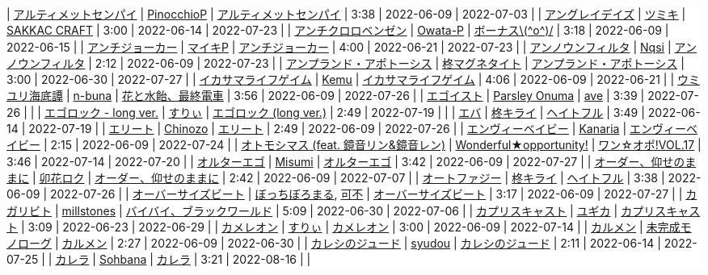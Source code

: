 | [アルティメットセンパイ](https://open.spotify.com/track/5Lsdr0kU6beWlXns5yRzfT) | [PinocchioP](https://open.spotify.com/artist/3b7jPCedJ2VH4l4rcOTvNC) | [アルティメットセンパイ](https://open.spotify.com/album/7jhZ6DlDkoave3d9EluECt) | 3:38 | 2022-06-09 | 2022-07-03 |
| [アングレイデイズ](https://open.spotify.com/track/0D6nkihMwftoet1pTtxfV4) | [ツミキ](https://open.spotify.com/artist/7ctyyNnO9O2dDD8bHjkCAh) | [SAKKAC CRAFT](https://open.spotify.com/album/55Rv0QRBYFu3X1rlrxwExc) | 3:00 | 2022-06-14 | 2022-07-23 |
| [アンチクロロベンゼン](https://open.spotify.com/track/10qTVl1hQbEtaG7C5Q2ZPg) | [Owata\-P](https://open.spotify.com/artist/3v36jh0tWiWqZwdBDUAgQP) | [ボーナス\\\(^o^\)/](https://open.spotify.com/album/2JvA2EhijU6V23sWTcgJjb) | 3:18 | 2022-06-09 | 2022-06-15 |
| [アンチジョーカー](https://open.spotify.com/track/74s77M1EYsZDjDiCGg5A8K) | [マイキP](https://open.spotify.com/artist/524nuNftJJIuQvPhkRl5Mp) | [アンチジョーカー](https://open.spotify.com/album/5GhivkEsjcmUmHIjxmYP88) | 4:00 | 2022-06-21 | 2022-07-23 |
| [アンノウンフィルタ](https://open.spotify.com/track/74xLYeg88SbmN1XbhmNZBt) | [Nqsi](https://open.spotify.com/artist/2FZi0Xj9ERRmQAFRWlLGcS) | [アンノウンフィルタ](https://open.spotify.com/album/44xEQqloDnzaScjS6Bo6KM) | 2:12 | 2022-06-09 | 2022-07-23 |
| [アンプランド・アポトーシス](https://open.spotify.com/track/2TwVplURaIUB1WoPeVjaLs) | [柊マグネタイト](https://open.spotify.com/artist/4kmKTxjchPXGEcnpiW8iTx) | [アンプランド・アポトーシス](https://open.spotify.com/album/1GhG2xOYhaBJkLdmpeK39Q) | 3:00 | 2022-06-30 | 2022-07-27 |
| [イカサマライフゲイム](https://open.spotify.com/track/3eGoU7axuRs95XEg2bHgLJ) | [Kemu](https://open.spotify.com/artist/1XdtlhxEDsae1fePHTX4bn) | [イカサマライフゲイム](https://open.spotify.com/album/1FrxMJLctKQwGiXifCEqoz) | 4:06 | 2022-06-09 | 2022-06-21 |
| [ウミユリ海底譚](https://open.spotify.com/track/7d66NXUtZmUpHKYMgk9Q77) | [n\-buna](https://open.spotify.com/artist/5DvySD4yjxyj8NvBWNfImP) | [花と水飴、最終電車](https://open.spotify.com/album/5fgdRwwC6kohkB1WMT8QMR) | 3:56 | 2022-06-09 | 2022-07-26 |
| [エゴイスト](https://open.spotify.com/track/7jFve2PjhEsJgwkC5P56xK) | [Parsley Onuma](https://open.spotify.com/artist/3NRa5cYPYh7cNGH6u3DN9N) | [ave](https://open.spotify.com/album/7gGyCGkce4VpXWGSopZEKy) | 3:39 | 2022-07-26 |  |
| [エゴロック \- long ver.](https://open.spotify.com/track/2FRMwFXODegegRrfLAeVwx) | [すりぃ](https://open.spotify.com/artist/29XdcKZcwr9ikcmxud5UEa) | [エゴロック \(long ver.\)](https://open.spotify.com/album/3jFaq0Sz9TBllBvn8Mu8GQ) | 2:49 | 2022-07-19 |  |
| [エバ](https://open.spotify.com/track/6R84deEuce44rWKc7jHINJ) | [柊キライ](https://open.spotify.com/artist/6enAUr8uYLFYHKDcnRUst2) | [ヘイトフル](https://open.spotify.com/album/6AK0ZWjL1tdCfYM2p8mRJM) | 3:49 | 2022-06-14 | 2022-07-19 |
| [エリート](https://open.spotify.com/track/0QxUDD87uCY6G9hcWGVMMu) | [Chinozo](https://open.spotify.com/artist/205dGSmCjnFA0Mjptshdsx) | [エリート](https://open.spotify.com/album/4EOxLSVoMcDeqiwUcoszwN) | 2:49 | 2022-06-09 | 2022-07-26 |
| [エンヴィーベイビー](https://open.spotify.com/track/02vOyaNCKGX8uhjggOIH83) | [Kanaria](https://open.spotify.com/artist/1k5LyiTCRzPjORzcgHqJxF) | [エンヴィーベイビー](https://open.spotify.com/album/6NG4Ztq0KcNdsKYRu2RNOA) | 2:15 | 2022-06-09 | 2022-07-24 |
| [オトモシマス \(feat\. 鏡音リン&鏡音レン\)](https://open.spotify.com/track/5xLlGLrsymJiK1tSiMfZ9Y) | [Wonderful★opportunity!](https://open.spotify.com/artist/114kd9ePvOgHBUp18vMF4B) | [ワン☆オポ!VOL.17](https://open.spotify.com/album/3EOBJ5Qf4Qgg4hBmJcipKC) | 3:46 | 2022-07-14 | 2022-07-20 |
| [オルターエゴ](https://open.spotify.com/track/7kR5u7rrajGzBuCiJjdOyU) | [Misumi](https://open.spotify.com/artist/79WesJjDmCUqObjbE0mNyA) | [オルターエゴ](https://open.spotify.com/album/0gZwTh7C2gc4kTCLDe7JvC) | 3:42 | 2022-06-09 | 2022-07-27 |
| [オーダー、仰せのままに](https://open.spotify.com/track/1GTQREQXX8mpaJEVOTjbLy) | [卯花ロク](https://open.spotify.com/artist/2IVqSBc264wMKlgTTFZN2r) | [オーダー、仰せのままに](https://open.spotify.com/album/0RqLOe3uPr25RAnR7IVTnk) | 2:42 | 2022-06-09 | 2022-07-07 |
| [オートファジー](https://open.spotify.com/track/2rrPk1XvA5fUCug1jVrJdc) | [柊キライ](https://open.spotify.com/artist/6enAUr8uYLFYHKDcnRUst2) | [ヘイトフル](https://open.spotify.com/album/6AK0ZWjL1tdCfYM2p8mRJM) | 3:38 | 2022-06-09 | 2022-07-26 |
| [オーバーサイズビート](https://open.spotify.com/track/2hyUhXLjz7oiEAQFz03yWs) | [ぼっちぼろまる](https://open.spotify.com/artist/62DFXFLKdUqfpvVmJbXAyo), [可不](https://open.spotify.com/artist/3VxmIoSoAMfL0xAAQ7jHqE) | [オーバーサイズビート](https://open.spotify.com/album/5mKVMti9w07rx2ePlkPNyx) | 3:17 | 2022-06-09 | 2022-07-27 |
| [カガリビト](https://open.spotify.com/track/2aiANo3P7FvB1qi7iJaSXr) | [millstones](https://open.spotify.com/artist/2WBXjI5q0MhPSDZSEsDOJQ) | [バイバイ、ブラックワールド](https://open.spotify.com/album/6Tn9RfaJxo6HdtD2wSWzqk) | 5:09 | 2022-06-30 | 2022-07-06 |
| [カプリスキャスト](https://open.spotify.com/track/0zYWCV0Elewhpja5AmSXKI) | [ユギカ](https://open.spotify.com/artist/6HasCQXzrLtf4iVIAMDTRs) | [カプリスキャスト](https://open.spotify.com/album/5J2wUCA6UVpOKODLihaFyV) | 3:09 | 2022-06-23 | 2022-06-29 |
| [カメレオン](https://open.spotify.com/track/68CYG0ICN5XAiohex6mYX2) | [すりぃ](https://open.spotify.com/artist/29XdcKZcwr9ikcmxud5UEa) | [カメレオン](https://open.spotify.com/album/1qB08K1FcDs39oryW0Boi4) | 3:00 | 2022-06-09 | 2022-07-14 |
| [カルメン](https://open.spotify.com/track/2trg5QP7LvutSwDmApo7JN) | [未完成モノローグ](https://open.spotify.com/artist/26QVC80GmRRg4EbeTHs3H3) | [カルメン](https://open.spotify.com/album/2dExwUIiMTzFb2by9bnWmY) | 2:27 | 2022-06-09 | 2022-06-30 |
| [カレシのジュード](https://open.spotify.com/track/5cs2R2mSrXhSI7gjhVutcV) | [syudou](https://open.spotify.com/artist/43XkWaoCS0wKjuMJrWFgoa) | [カレシのジュード](https://open.spotify.com/album/3PLmhWh9CODINRXfO1diO4) | 2:11 | 2022-06-14 | 2022-07-25 |
| [カレラ](https://open.spotify.com/track/528tDJOGh348cRU6KySLmA) | [Sohbana](https://open.spotify.com/artist/1wdjWyhvXFyP3gBWVGZiS5) | [カレラ](https://open.spotify.com/album/0Va63wDLt19V4AX9pVelvH) | 3:21 | 2022-08-16 |  |